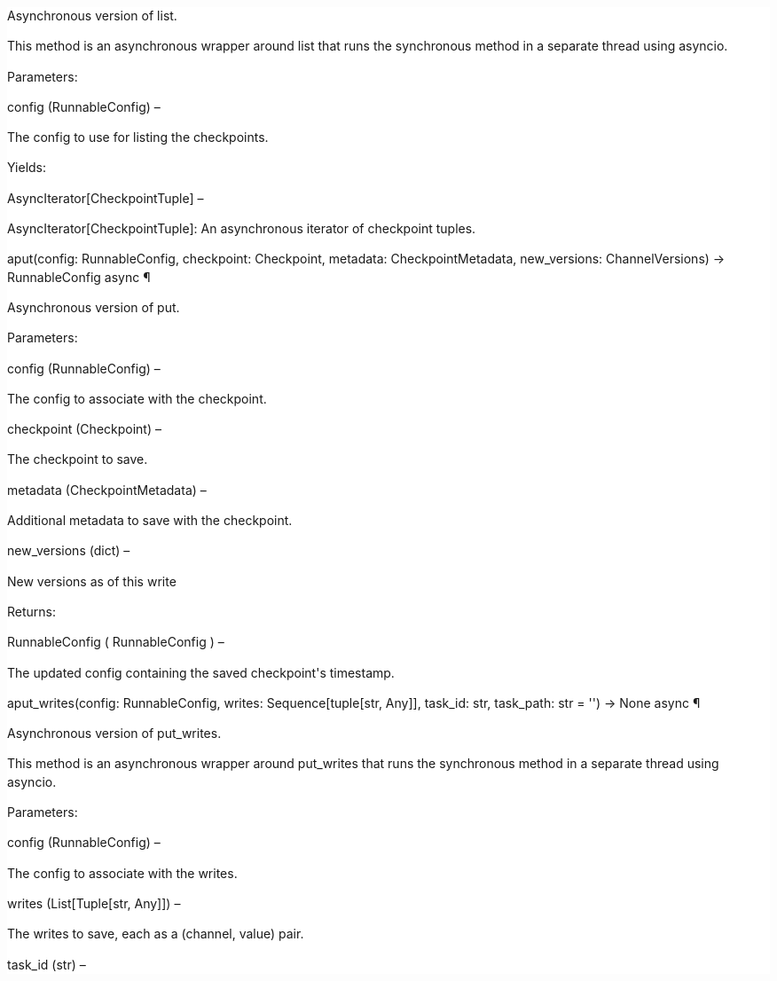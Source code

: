 Asynchronous version of list.

This method is an asynchronous wrapper around list that runs the synchronous method in a separate thread using asyncio.

Parameters:

config (RunnableConfig) – 

The config to use for listing the checkpoints.

Yields:

AsyncIterator[CheckpointTuple] – 

AsyncIterator[CheckpointTuple]: An asynchronous iterator of checkpoint tuples.

 aput(config: RunnableConfig, checkpoint: Checkpoint, metadata: CheckpointMetadata, new_versions: ChannelVersions) -> RunnableConfig async ¶

Asynchronous version of put.

Parameters:

config (RunnableConfig) – 

The config to associate with the checkpoint.

checkpoint (Checkpoint) – 

The checkpoint to save.

metadata (CheckpointMetadata) – 

Additional metadata to save with the checkpoint.

new_versions (dict) – 

New versions as of this write

Returns:

RunnableConfig ( RunnableConfig ) – 

The updated config containing the saved checkpoint's timestamp.

 aput_writes(config: RunnableConfig, writes: Sequence[tuple[str, Any]], task_id: str, task_path: str = '') -> None async ¶

Asynchronous version of put_writes.

This method is an asynchronous wrapper around put_writes that runs the synchronous method in a separate thread using asyncio.

Parameters:

config (RunnableConfig) – 

The config to associate with the writes.

writes (List[Tuple[str, Any]]) – 

The writes to save, each as a (channel, value) pair.

task_id (str) – 
